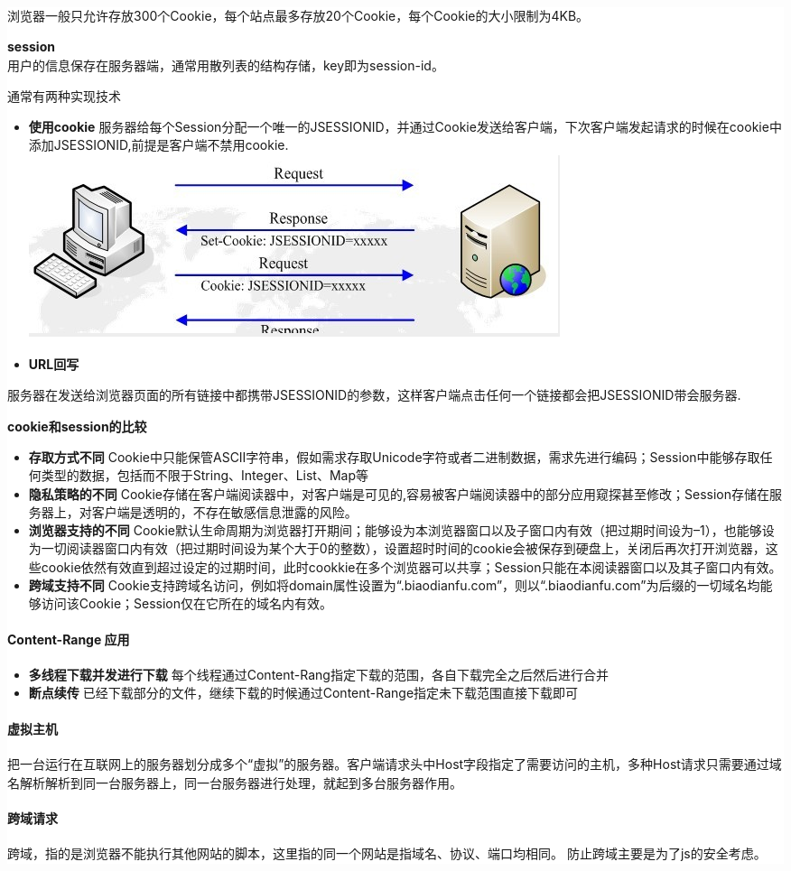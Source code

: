 浏览器一般只允许存放300个Cookie，每个站点最多存放20个Cookie，每个Cookie的大小限制为4KB。<br>

**session**<br>
用户的信息保存在服务器端，通常用散列表的结构存储，key即为session-id。

通常有两种实现技术

- **使用cookie**
服务器给每个Session分配一个唯一的JSESSIONID，并通过Cookie发送给客户端，下次客户端发起请求的时候在cookie中添加JSESSIONID,前提是客户端不禁用cookie.
![](/img/net/app/http/session-cookie.png)

- **URL回写**

服务器在发送给浏览器页面的所有链接中都携带JSESSIONID的参数，这样客户端点击任何一个链接都会把JSESSIONID带会服务器.<br>

**cookie和session的比较**

- **存取方式不同**
	Cookie中只能保管ASCII字符串，假如需求存取Unicode字符或者二进制数据，需求先进行编码；Session中能够存取任何类型的数据，包括而不限于String、Integer、List、Map等
- **隐私策略的不同**
	Cookie存储在客户端阅读器中，对客户端是可见的,容易被客户端阅读器中的部分应用窥探甚至修改；Session存储在服务器上，对客户端是透明的，不存在敏感信息泄露的风险。
- **浏览器支持的不同**
	Cookie默认生命周期为浏览器打开期间；能够设为本浏览器窗口以及子窗口内有效（把过期时间设为–1），也能够设为一切阅读器窗口内有效（把过期时间设为某个大于0的整数），设置超时时间的cookie会被保存到硬盘上，关闭后再次打开浏览器，这些cookie依然有效直到超过设定的过期时间，此时cookkie在多个浏览器可以共享；Session只能在本阅读器窗口以及其子窗口内有效。
- **跨域支持不同**
    Cookie支持跨域名访问，例如将domain属性设置为“.biaodianfu.com”，则以“.biaodianfu.com”为后缀的一切域名均能够访问该Cookie；Session仅在它所在的域名内有效。	

#### Content-Range 应用

- **多线程下载并发进行下载**
每个线程通过Content-Rang指定下载的范围，各自下载完全之后然后进行合并
- **断点续传**
已经下载部分的文件，继续下载的时候通过Content-Range指定未下载范围直接下载即可

#### 虚拟主机
把一台运行在互联网上的服务器划分成多个“虚拟”的服务器。客户端请求头中Host字段指定了需要访问的主机，多种Host请求只需要通过域名解析解析到同一台服务器上，同一台服务器进行处理，就起到多台服务器作用。

#### 跨域请求

跨域，指的是浏览器不能执行其他网站的脚本，这里指的同一个网站是指域名、协议、端口均相同。
防止跨域主要是为了js的安全考虑。<br>
